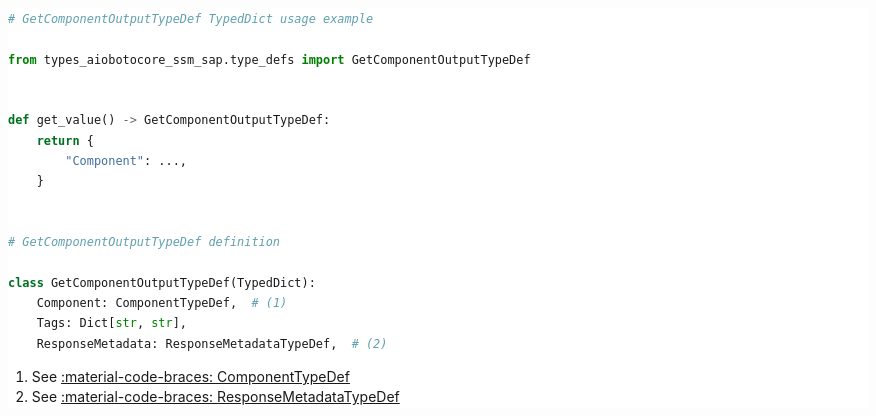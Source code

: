 ```python
# GetComponentOutputTypeDef TypedDict usage example

from types_aiobotocore_ssm_sap.type_defs import GetComponentOutputTypeDef


def get_value() -> GetComponentOutputTypeDef:
    return {
        "Component": ...,
    }


# GetComponentOutputTypeDef definition

class GetComponentOutputTypeDef(TypedDict):
    Component: ComponentTypeDef,  # (1)
    Tags: Dict[str, str],
    ResponseMetadata: ResponseMetadataTypeDef,  # (2)
```

1. See [:material-code-braces: ComponentTypeDef](./type_defs.md#componenttypedef)
2. See [:material-code-braces: ResponseMetadataTypeDef](./type_defs.md#responsemetadatatypedef)

